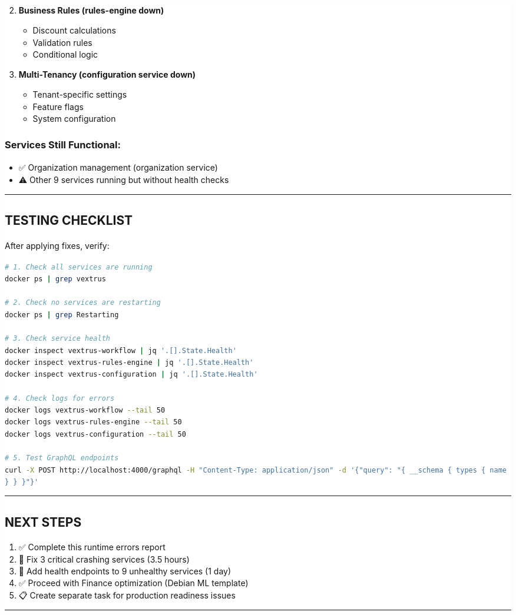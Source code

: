 2. **Business Rules (rules-engine down)**
   - Discount calculations
   - Validation rules
   - Conditional logic

3. **Multi-Tenancy (configuration service down)**
   - Tenant-specific settings
   - Feature flags
   - System configuration

### Services Still Functional:

- ✅ Organization management (organization service)
- ⚠️ Other 9 services running but without health checks

---

## TESTING CHECKLIST

After applying fixes, verify:

```bash
# 1. Check all services are running
docker ps | grep vextrus

# 2. Check no services are restarting
docker ps | grep Restarting

# 3. Check service health
docker inspect vextrus-workflow | jq '.[].State.Health'
docker inspect vextrus-rules-engine | jq '.[].State.Health'
docker inspect vextrus-configuration | jq '.[].State.Health'

# 4. Check logs for errors
docker logs vextrus-workflow --tail 50
docker logs vextrus-rules-engine --tail 50
docker logs vextrus-configuration --tail 50

# 5. Test GraphQL endpoints
curl -X POST http://localhost:4000/graphql -H "Content-Type: application/json" -d '{"query": "{ __schema { types { name } } }"}'
```

---

## NEXT STEPS

1. ✅ Complete this runtime errors report
2. 🔧 Fix 3 critical crashing services (3.5 hours)
3. 🔧 Add health endpoints to 9 unhealthy services (1 day)
4. ✅ Proceed with Finance optimization (Debian ML template)
5. 📋 Create separate task for production readiness issues

---